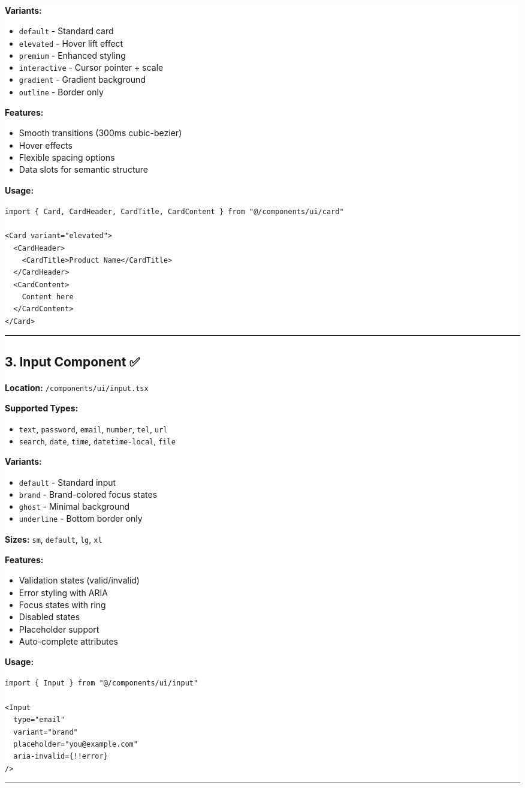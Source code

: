 **Variants:**
- `default` - Standard card
- `elevated` - Hover lift effect
- `premium` - Enhanced styling
- `interactive` - Cursor pointer + scale
- `gradient` - Gradient background
- `outline` - Border only

**Features:**
- Smooth transitions (300ms cubic-bezier)
- Hover effects
- Flexible spacing options
- Data slots for semantic structure

**Usage:**
```tsx
import { Card, CardHeader, CardTitle, CardContent } from "@/components/ui/card"

<Card variant="elevated">
  <CardHeader>
    <CardTitle>Product Name</CardTitle>
  </CardHeader>
  <CardContent>
    Content here
  </CardContent>
</Card>
```

---

## 3. Input Component ✅
**Location:** `/components/ui/input.tsx`

**Supported Types:**
- `text`, `password`, `email`, `number`, `tel`, `url`
- `search`, `date`, `time`, `datetime-local`, `file`

**Variants:**
- `default` - Standard input
- `brand` - Brand-colored focus states
- `ghost` - Minimal background
- `underline` - Bottom border only

**Sizes:** `sm`, `default`, `lg`, `xl`

**Features:**
- Validation states (valid/invalid)
- Error styling with ARIA
- Focus states with ring
- Disabled states
- Placeholder support
- Auto-complete attributes

**Usage:**
```tsx
import { Input } from "@/components/ui/input"

<Input
  type="email"
  variant="brand"
  placeholder="you@example.com"
  aria-invalid={!!error}
/>
```

---